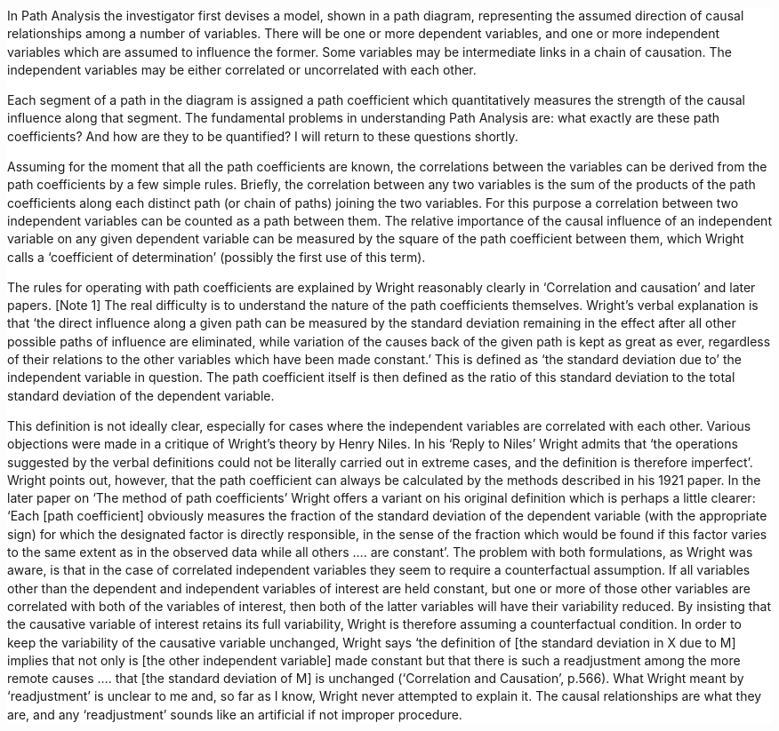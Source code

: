 In Path Analysis the investigator first devises a model, shown in a path diagram, representing the assumed direction of causal relationships among a number of variables. There will be one or more dependent variables, and one or more independent variables which are assumed to influence the former. Some variables may be intermediate links in a chain of causation. The independent variables may be either correlated or uncorrelated with each other.

Each segment of a path in the diagram is assigned a path coefficient which quantitatively measures the strength of the causal influence along that segment. The fundamental problems in understanding Path Analysis are: what exactly are these path coefficients? And how are they to be quantified? I will return to these questions shortly.

Assuming for the moment that all the path coefficients are known, the correlations between the variables can be derived from the path coefficients by a few simple rules. Briefly, the correlation between any two variables is the sum of the products of the path coefficients along each distinct path (or chain of paths) joining the two variables. For this purpose a correlation between two independent variables can be counted as a path between them. The relative importance of the causal influence of an independent variable on any given dependent variable can be measured by the square of the path coefficient between them, which Wright calls a ‘coefficient of determination’ (possibly the first use of this term).

The rules for operating with path coefficients are explained by Wright reasonably clearly in ‘Correlation and causation’ and later papers. \[Note 1\] The real difficulty is to understand the nature of the path coefficients themselves. Wright’s verbal explanation is that ‘the direct influence along a given path can be measured by the standard deviation remaining in the effect after all other possible paths of influence are eliminated, while variation of the causes back of the given path is kept as great as ever, regardless of their relations to the other variables which have been made constant.’ This is defined as ‘the standard deviation due to’ the independent variable in question. The path coefficient itself is then defined as the ratio of this standard deviation to the total standard deviation of the dependent variable.

This definition is not ideally clear, especially for cases where the independent variables are correlated with each other. Various objections were made in a critique of Wright’s theory by Henry Niles. In his ‘Reply to Niles’ Wright admits that ‘the operations suggested by the verbal definitions could not be literally carried out in extreme cases, and the definition is therefore imperfect’. Wright points out, however, that the path coefficient can always be calculated by the methods described in his 1921 paper. In the later paper on ‘The method of path coefficients’ Wright offers a variant on his original definition which is perhaps a little clearer: ‘Each \[path coefficient\] obviously measures the fraction of the standard deviation of the dependent variable (with the appropriate sign) for which the designated factor is directly responsible, in the sense of the fraction which would be found if this factor varies to the same extent as in the observed data while all others …. are constant’. The problem with both formulations, as Wright was aware, is that in the case of correlated independent variables they seem to require a counterfactual assumption. If all variables other than the dependent and independent variables of interest are held constant, but one or more of those other variables are correlated with both of the variables of interest, then both of the latter variables will have their variability reduced. By insisting that the causative variable of interest retains its full variability, Wright is therefore assuming a counterfactual condition. In order to keep the variability of the causative variable unchanged, Wright says ‘the definition of \[the standard deviation in X due to M\] implies that not only is \[the other independent variable\] made constant but that there is such a readjustment among the more remote causes …. that \[the standard deviation of M\] is unchanged (‘Correlation and Causation’, p.566). What Wright meant by ‘readjustment’ is unclear to me and, so far as I know, Wright never attempted to explain it. The causal relationships are what they are, and any ‘readjustment’ sounds like an artificial if not improper procedure.
